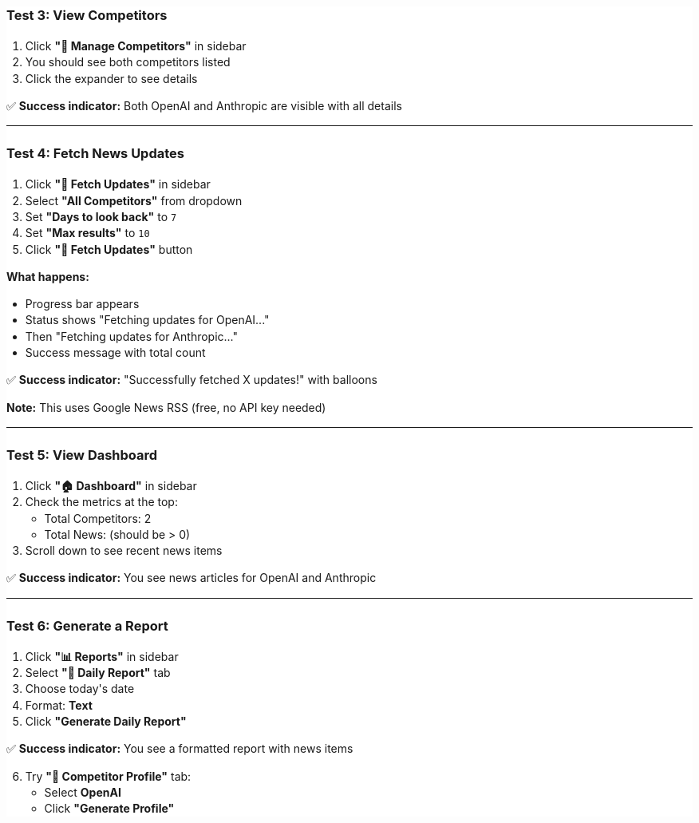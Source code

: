
### Test 3: View Competitors

1. Click **"🏢 Manage Competitors"** in sidebar
2. You should see both competitors listed
3. Click the expander to see details

✅ **Success indicator:** Both OpenAI and Anthropic are visible with all details

---

### Test 4: Fetch News Updates

1. Click **"🔄 Fetch Updates"** in sidebar
2. Select **"All Competitors"** from dropdown
3. Set **"Days to look back"** to `7`
4. Set **"Max results"** to `10`
5. Click **"🔄 Fetch Updates"** button

**What happens:**
- Progress bar appears
- Status shows "Fetching updates for OpenAI..."
- Then "Fetching updates for Anthropic..."
- Success message with total count

✅ **Success indicator:** "Successfully fetched X updates!" with balloons

**Note:** This uses Google News RSS (free, no API key needed)

---

### Test 5: View Dashboard

1. Click **"🏠 Dashboard"** in sidebar
2. Check the metrics at the top:
   - Total Competitors: 2
   - Total News: (should be > 0)
3. Scroll down to see recent news items

✅ **Success indicator:** You see news articles for OpenAI and Anthropic

---

### Test 6: Generate a Report

1. Click **"📊 Reports"** in sidebar
2. Select **"📅 Daily Report"** tab
3. Choose today's date
4. Format: **Text**
5. Click **"Generate Daily Report"**

✅ **Success indicator:** You see a formatted report with news items

6. Try **"👤 Competitor Profile"** tab:
   - Select **OpenAI**
   - Click **"Generate Profile"**
